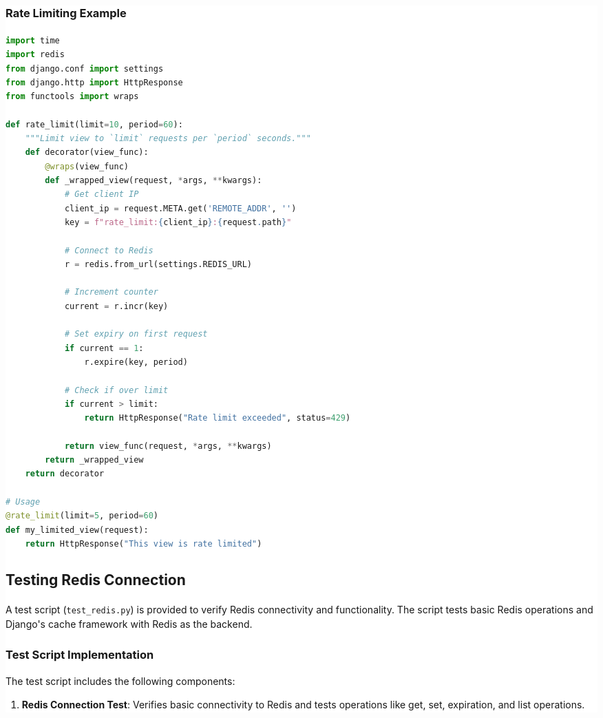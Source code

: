 ### Rate Limiting Example

```python
import time
import redis
from django.conf import settings
from django.http import HttpResponse
from functools import wraps

def rate_limit(limit=10, period=60):
    """Limit view to `limit` requests per `period` seconds."""
    def decorator(view_func):
        @wraps(view_func)
        def _wrapped_view(request, *args, **kwargs):
            # Get client IP
            client_ip = request.META.get('REMOTE_ADDR', '')
            key = f"rate_limit:{client_ip}:{request.path}"

            # Connect to Redis
            r = redis.from_url(settings.REDIS_URL)

            # Increment counter
            current = r.incr(key)

            # Set expiry on first request
            if current == 1:
                r.expire(key, period)

            # Check if over limit
            if current > limit:
                return HttpResponse("Rate limit exceeded", status=429)

            return view_func(request, *args, **kwargs)
        return _wrapped_view
    return decorator

# Usage
@rate_limit(limit=5, period=60)
def my_limited_view(request):
    return HttpResponse("This view is rate limited")
```

## Testing Redis Connection

A test script (`test_redis.py`) is provided to verify Redis connectivity and functionality. The script tests basic Redis operations and Django's cache framework with Redis as the backend.

### Test Script Implementation

The test script includes the following components:

1. **Redis Connection Test**: Verifies basic connectivity to Redis and tests operations like get, set, expiration, and list operations.
